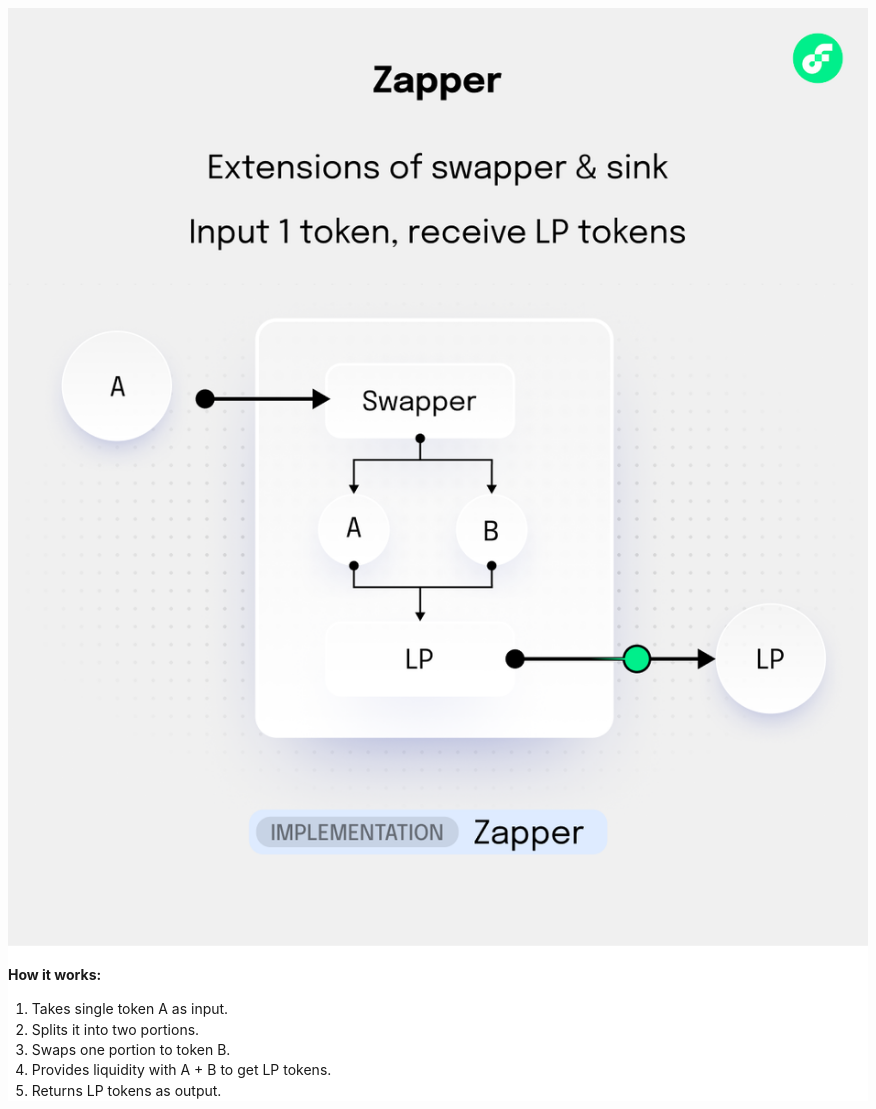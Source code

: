 ![zapper](./imgs/zapper.png)

**How it works:**

1. Takes single token A as input.
2. Splits it into two portions.
3. Swaps one portion to token B.
4. Provides liquidity with A + B to get LP tokens.
5. Returns LP tokens as output.
